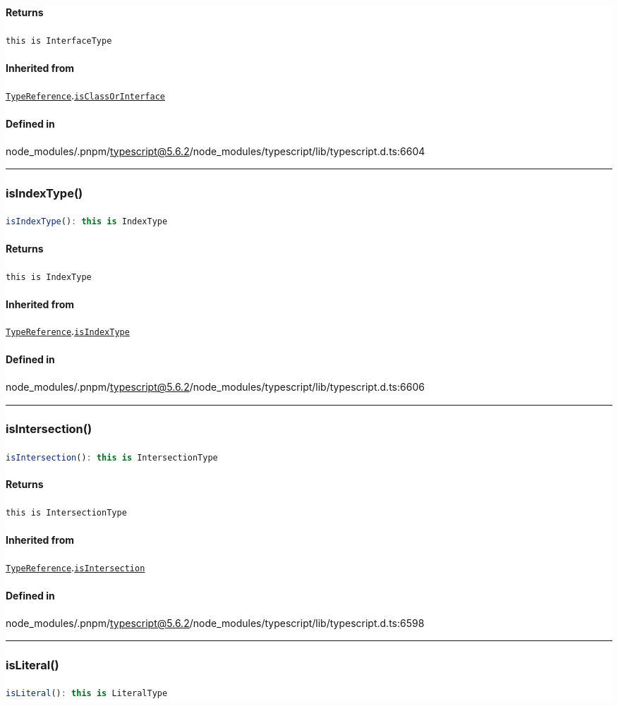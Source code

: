 #### Returns

`this is InterfaceType`

#### Inherited from

[`TypeReference`](TypeReference.md).[`isClassOrInterface`](TypeReference.md#isclassorinterface)

#### Defined in

node\_modules/.pnpm/typescript@5.6.2/node\_modules/typescript/lib/typescript.d.ts:6604

***

### isIndexType()

```ts
isIndexType(): this is IndexType
```

#### Returns

`this is IndexType`

#### Inherited from

[`TypeReference`](TypeReference.md).[`isIndexType`](TypeReference.md#isindextype)

#### Defined in

node\_modules/.pnpm/typescript@5.6.2/node\_modules/typescript/lib/typescript.d.ts:6606

***

### isIntersection()

```ts
isIntersection(): this is IntersectionType
```

#### Returns

`this is IntersectionType`

#### Inherited from

[`TypeReference`](TypeReference.md).[`isIntersection`](TypeReference.md#isintersection)

#### Defined in

node\_modules/.pnpm/typescript@5.6.2/node\_modules/typescript/lib/typescript.d.ts:6598

***

### isLiteral()

```ts
isLiteral(): this is LiteralType
```
